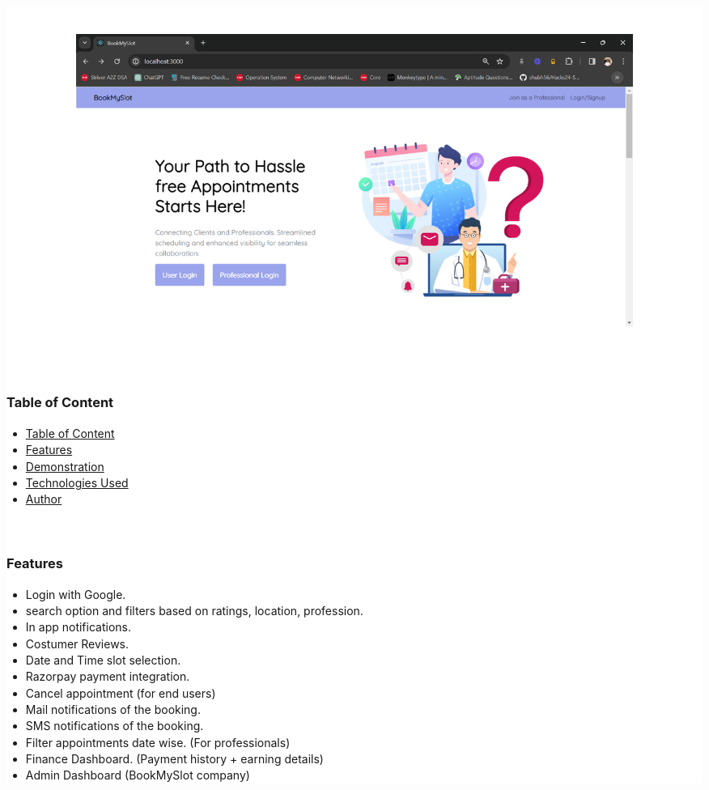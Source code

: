 <br />
<p align="center">
  <img src="./images/Landing Page.png" width="80%" />
    <br />
</p>
<br />

<br />

### Table of Content

- [Table of Content](#table-of-content)
- [Features](#features)
- [Demonstration](#demonstration)
- [Technologies Used](#technologies)
- [Author](#author)

<br/>

### Features

- Login with Google.
- search option and filters based on ratings, location, profession.
- In app notifications.
- Costumer Reviews.
- Date and Time slot selection.
- Razorpay payment integration.
- Cancel appointment (for end users)
- Mail notifications of the booking.
- SMS notifications of the booking.
- Filter appointments date wise. (For professionals)
- Finance Dashboard. (Payment history + earning details)
- Admin Dashboard (BookMySlot company)
